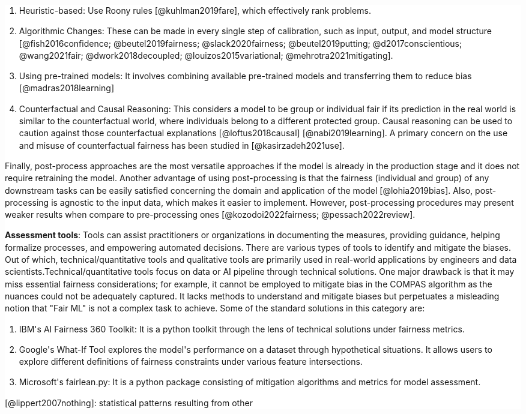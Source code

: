 1.  Heuristic-based: Use Roony rules [@kuhlman2019fare], which
    effectively rank problems.

2.  Algorithmic Changes: These can be made in every single step of
    calibration, such as input, output, and model structure
    [@fish2016confidence; @beutel2019fairness; @slack2020fairness; @beutel2019putting; @d2017conscientious; @wang2021fair; @dwork2018decoupled; @louizos2015variational; @mehrotra2021mitigating].

3.  Using pre-trained models: It involves combining available
    pre-trained models and transferring them to reduce bias
    [@madras2018learning]

4.  Counterfactual and Causal Reasoning: This considers a model to be
    group or individual fair if its prediction in the real world is
    similar to the counterfactual world, where individuals belong to a
    different protected group. Causal reasoning can be used to caution
    against those counterfactual explanations [@loftus2018causal]
    [@nabi2019learning]. A primary concern on the use and misuse of
    counterfactual fairness has been studied in [@kasirzadeh2021use].

Finally, post-process approaches are the most versatile approaches if
the model is already in the production stage and it does not require
retraining the model. Another advantage of using post-processing is that
the fairness (individual and group) of any downstream tasks can be
easily satisfied concerning the domain and application of the model
[@lohia2019bias]. Also, post-processing is agnostic to the input data,
which makes it easier to implement. However, post-processing procedures
may present weaker results when compare to pre-processing
ones [@kozodoi2022fairness; @pessach2022review].

**Assessment tools**: Tools can assist practitioners or organizations in
documenting the measures, providing guidance, helping formalize
processes, and empowering automated decisions. There are various types
of tools to identify and mitigate the biases. Out of which,
technical/quantitative tools and qualitative tools are primarily used in
real-world applications by engineers and data
scientists.Technical/quantitative tools focus on data or AI pipeline
through technical solutions. One major drawback is that it may miss
essential fairness considerations; for example, it cannot be employed to
mitigate bias in the COMPAS algorithm as the nuances could not be
adequately captured. It lacks methods to understand and mitigate biases
but perpetuates a misleading notion that \"Fair ML\" is not a complex
task to achieve. Some of the standard solutions in this category are:

1.  IBM's AI Fairness 360 Toolkit: It is a python toolkit through the
    lens of technical solutions under fairness metrics.

2.  Google's What-If Tool explores the model's performance on a dataset
    through hypothetical situations. It allows users to explore
    different definitions of fairness constraints under various feature
    intersections.

3.  Microsoft's fairlean.py: It is a python package consisting of
    mitigation algorithms and metrics for model assessment.


[@lippert2007nothing]: statistical patterns resulting from other
[^1]: <https://fra.europa.eu/en/promising-practices-list>
[^2]: <https://ec.europa.eu/futurium/en/system/files/ged/auditing-artificial-intelligence.pdf>
[^3]: Called explanatory features in [@kamiran2013quantifying].
[^4]: Protected group, protected grounds and prohibited grounds are also
[^5]: For 2021, see
[^6]: See
[^7]: [cran.r-project.org/package=OasisR](https://cran.r-project.org/package=OasisR)
[^8]: [cran.r-project.org/package=seg](https://cran.r-project.org/package=seg)
[^9]: [geoseganalyzer.ucs.inrs.ca](http://geoseganalyzer.ucs.inrs.ca)
[^10]: [github.com/ruggieris/SCube](https://github.com/ruggieris/SCube)